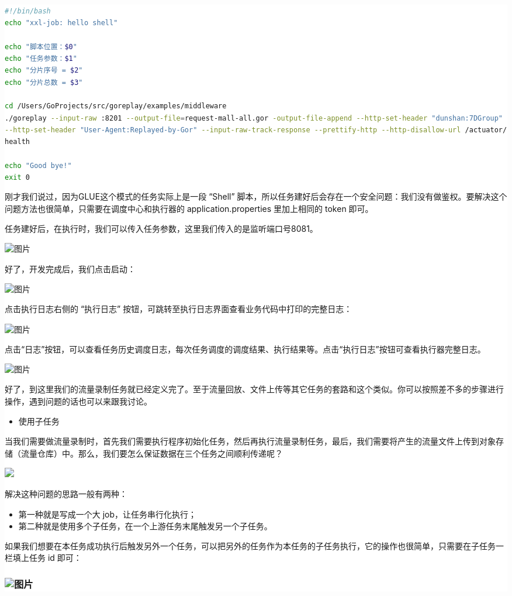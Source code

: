 ```bash
#!/bin/bash
echo "xxl-job: hello shell"

echo "脚本位置：$0"
echo "任务参数：$1"
echo "分片序号 = $2"
echo "分片总数 = $3"

cd /Users/GoProjects/src/goreplay/examples/middleware
./goreplay --input-raw :8201 --output-file=request-mall-all.gor -output-file-append --http-set-header "dunshan:7DGroup" --http-set-header "User-Agent:Replayed-by-Gor" --input-raw-track-response --prettify-http --http-disallow-url /actuator/health

echo "Good bye!"
exit 0

```

刚才我们说过，因为GLUE这个模式的任务实际上是一段 “Shell” 脚本，所以任务建好后会存在一个安全问题：我们没有做鉴权。要解决这个问题方法也很简单，只需要在调度中心和执行器的 application.properties 里加上相同的 token 即可。

任务建好后，在执行时，我们可以传入任务参数，这里我们传入的是监听端口号8081。

![图片](https://static001.geekbang.org/resource/image/f3/dc/f31020b359cff249081a882b56f3b2dc.png?wh=601x317)

好了，开发完成后，我们点击启动：

![图片](https://static001.geekbang.org/resource/image/0f/c8/0fb3a118815427f20792798fbae5e0c8.png?wh=1500x474)

点击执行日志右侧的 “执行日志” 按钮，可跳转至执行日志界面查看业务代码中打印的完整日志：

![图片](https://static001.geekbang.org/resource/image/5f/09/5f646acef4d995397952189a0aaae409.png?wh=1500x547)

点击“日志”按钮，可以查看任务历史调度日志，每次任务调度的调度结果、执行结果等。点击“执行日志”按钮可查看执行器完整日志。

![图片](https://static001.geekbang.org/resource/image/bc/04/bc3b848848135b61f163bb8bd65ebc04.png?wh=1916x513)

好了，到这里我们的流量录制任务就已经定义完了。至于流量回放、文件上传等其它任务的套路和这个类似。你可以按照差不多的步骤进行操作，遇到问题的话也可以来跟我讨论。

*   使用子任务

当我们需要做流量录制时，首先我们需要执行程序初始化任务，然后再执行流量录制任务，最后，我们需要将产生的流量文件上传到对象存储（流量仓库）中。那么，我们要怎么保证数据在三个任务之间顺利传递呢？

![](https://static001.geekbang.org/resource/image/fc/6e/fc57cd3d513e89b80d69342b6b373e6e.jpg?wh=1436x229)

解决这种问题的思路一般有两种：

*   第一种就是写成一个大 job，让任务串行化执行；
*   第二种就是使用多个子任务，在一个上游任务末尾触发另一个子任务。

如果我们想要在本任务成功执行后触发另外一个任务，可以把另外的任务作为本任务的子任务执行，它的操作也很简单，只需要在子任务一栏填上任务 id 即可：

### ![图片](https://static001.geekbang.org/resource/image/23/a5/23e099333f90b8d67b5f1b0f3910bea5.png?wh=1500x1277)

